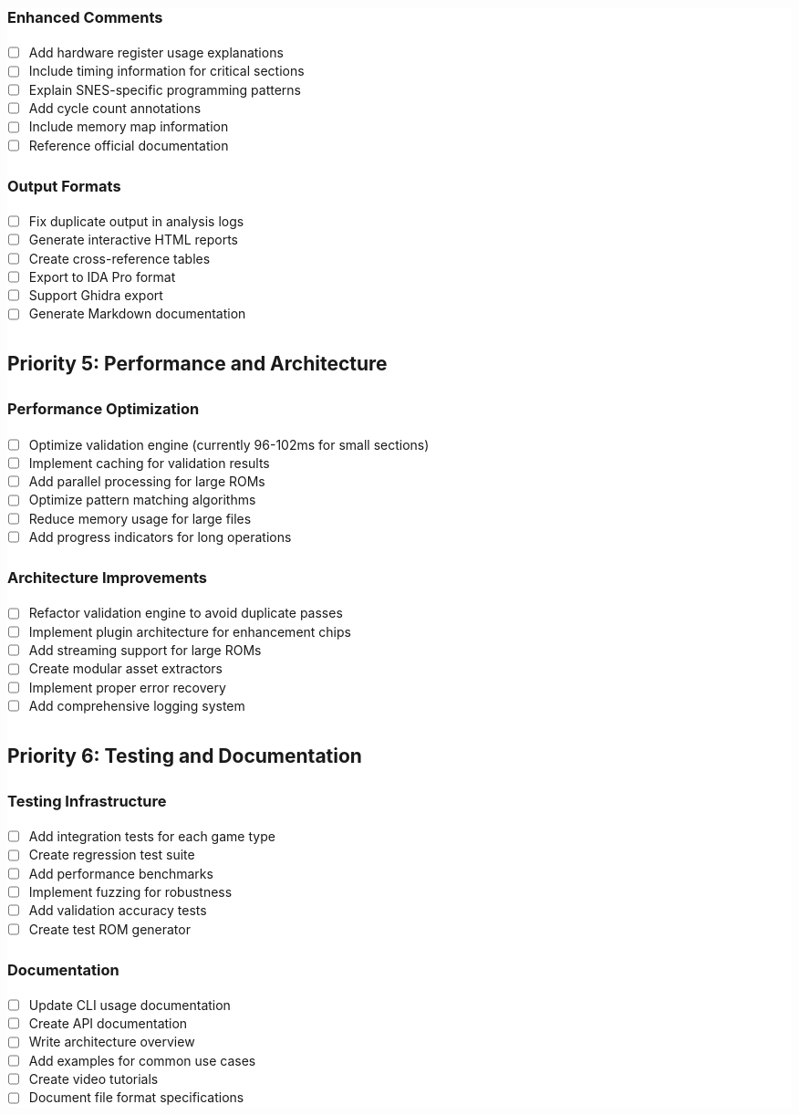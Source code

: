 ### Enhanced Comments
- [ ] Add hardware register usage explanations
- [ ] Include timing information for critical sections
- [ ] Explain SNES-specific programming patterns
- [ ] Add cycle count annotations
- [ ] Include memory map information
- [ ] Reference official documentation

### Output Formats
- [ ] Fix duplicate output in analysis logs
- [ ] Generate interactive HTML reports
- [ ] Create cross-reference tables
- [ ] Export to IDA Pro format
- [ ] Support Ghidra export
- [ ] Generate Markdown documentation

## Priority 5: Performance and Architecture

### Performance Optimization
- [ ] Optimize validation engine (currently 96-102ms for small sections)
- [ ] Implement caching for validation results
- [ ] Add parallel processing for large ROMs
- [ ] Optimize pattern matching algorithms
- [ ] Reduce memory usage for large files
- [ ] Add progress indicators for long operations

### Architecture Improvements
- [ ] Refactor validation engine to avoid duplicate passes
- [ ] Implement plugin architecture for enhancement chips
- [ ] Add streaming support for large ROMs
- [ ] Create modular asset extractors
- [ ] Implement proper error recovery
- [ ] Add comprehensive logging system

## Priority 6: Testing and Documentation

### Testing Infrastructure
- [ ] Add integration tests for each game type
- [ ] Create regression test suite
- [ ] Add performance benchmarks
- [ ] Implement fuzzing for robustness
- [ ] Add validation accuracy tests
- [ ] Create test ROM generator

### Documentation
- [ ] Update CLI usage documentation
- [ ] Create API documentation
- [ ] Write architecture overview
- [ ] Add examples for common use cases
- [ ] Create video tutorials
- [ ] Document file format specifications
